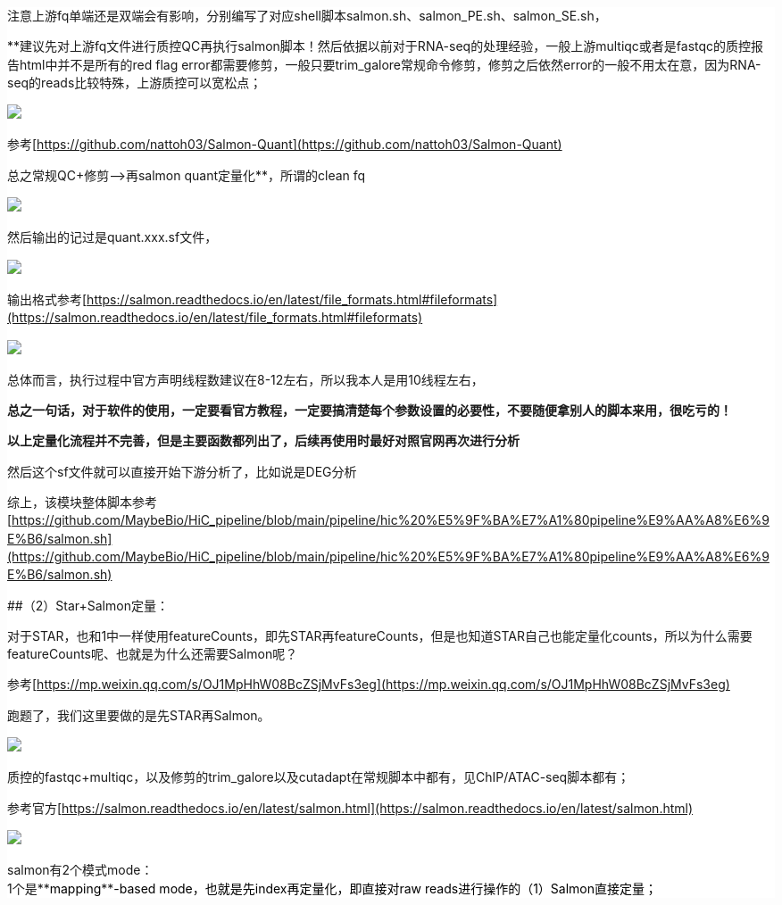 
注意上游fq单端还是双端会有影响，分别编写了对应shell脚本salmon.sh、salmon_PE.sh、salmon_SE.sh，

**建议先对上游fq文件进行质控QC再执行salmon脚本！然后依据以前对于RNA-seq的处理经验，一般上游multiqc或者是fastqc的质控报告html中并不是所有的red flag error都需要修剪，一般只要trim_galore常规命令修剪，修剪之后依然error的一般不用太在意，因为RNA-seq的reads比较特殊，上游质控可以宽松点；

![](https://cdn.nlark.com/yuque/0/2024/png/33753661/1726219840283-e1f6fab5-fe99-4c39-9b2d-f3543e0b0710.png)

参考[https://github.com/nattoh03/Salmon-Quant](https://github.com/nattoh03/Salmon-Quant)

总之常规QC+修剪——>再salmon quant定量化**，所谓的clean fq

![](https://cdn.nlark.com/yuque/0/2024/png/33753661/1726127747455-ed86e18a-8054-404b-b0fa-2a5d9c021191.png)

然后输出的记过是quant.xxx.sf文件，

![](https://cdn.nlark.com/yuque/0/2024/png/33753661/1726128765719-c7307ae7-4f17-47fd-8c59-21c3190c1d4b.png)

输出格式参考[https://salmon.readthedocs.io/en/latest/file_formats.html#fileformats](https://salmon.readthedocs.io/en/latest/file_formats.html#fileformats)

![](https://cdn.nlark.com/yuque/0/2024/png/33753661/1726219622933-ca6d3fd2-c568-4215-9157-741a44ef5d46.png)

总体而言，执行过程中官方声明线程数建议在8-12左右，所以我本人是用10线程左右，

**总之一句话，对于软件的使用，一定要看官方教程，一定要搞清楚每个参数设置的必要性，不要随便拿别人的脚本来用，很吃亏的！**



**以上定量化流程并不完善，但是主要函数都列出了，后续再使用时最好对照官网再次进行分析**

然后这个sf文件就可以直接开始下游分析了，比如说是DEG分析

综上，该模块整体脚本参考[https://github.com/MaybeBio/HiC_pipeline/blob/main/pipeline/hic%20%E5%9F%BA%E7%A1%80pipeline%E9%AA%A8%E6%9E%B6/salmon.sh](https://github.com/MaybeBio/HiC_pipeline/blob/main/pipeline/hic%20%E5%9F%BA%E7%A1%80pipeline%E9%AA%A8%E6%9E%B6/salmon.sh)

##（2）Star+Salmon定量：

对于STAR，也和1中一样使用featureCounts，即先STAR再featureCounts，但是也知道STAR自己也能定量化counts，所以为什么需要featureCounts呢、也就是为什么还需要Salmon呢？

参考[https://mp.weixin.qq.com/s/OJ1MpHhW08BcZSjMvFs3eg](https://mp.weixin.qq.com/s/OJ1MpHhW08BcZSjMvFs3eg)

跑题了，我们这里要做的是先STAR再Salmon。

![](https://cdn.nlark.com/yuque/0/2024/png/33753661/1726117970518-db5b5110-ef2f-4f3b-90aa-aeb43062cb06.png?x-oss-process=image%2Fformat%2Cwebp%2Fresize%2Cw_892%2Climit_0)

质控的fastqc+multiqc，以及修剪的trim_galore以及cutadapt在常规脚本中都有，见ChIP/ATAC-seq脚本都有；

参考官方[https://salmon.readthedocs.io/en/latest/salmon.html](https://salmon.readthedocs.io/en/latest/salmon.html)

![](https://cdn.nlark.com/yuque/0/2024/png/33753661/1726133901536-3a1c0d09-381c-4bad-8a61-2a8d52f50dca.png)

salmon有2个模式mode：  
1个是**<font style="color:rgb(0, 0, 0);">mapping</font>**<font style="color:rgb(0, 0, 0);">-based mode，也就是先index再定量化，即直接对raw reads进行操作的（1）Salmon直接定量；</font>
